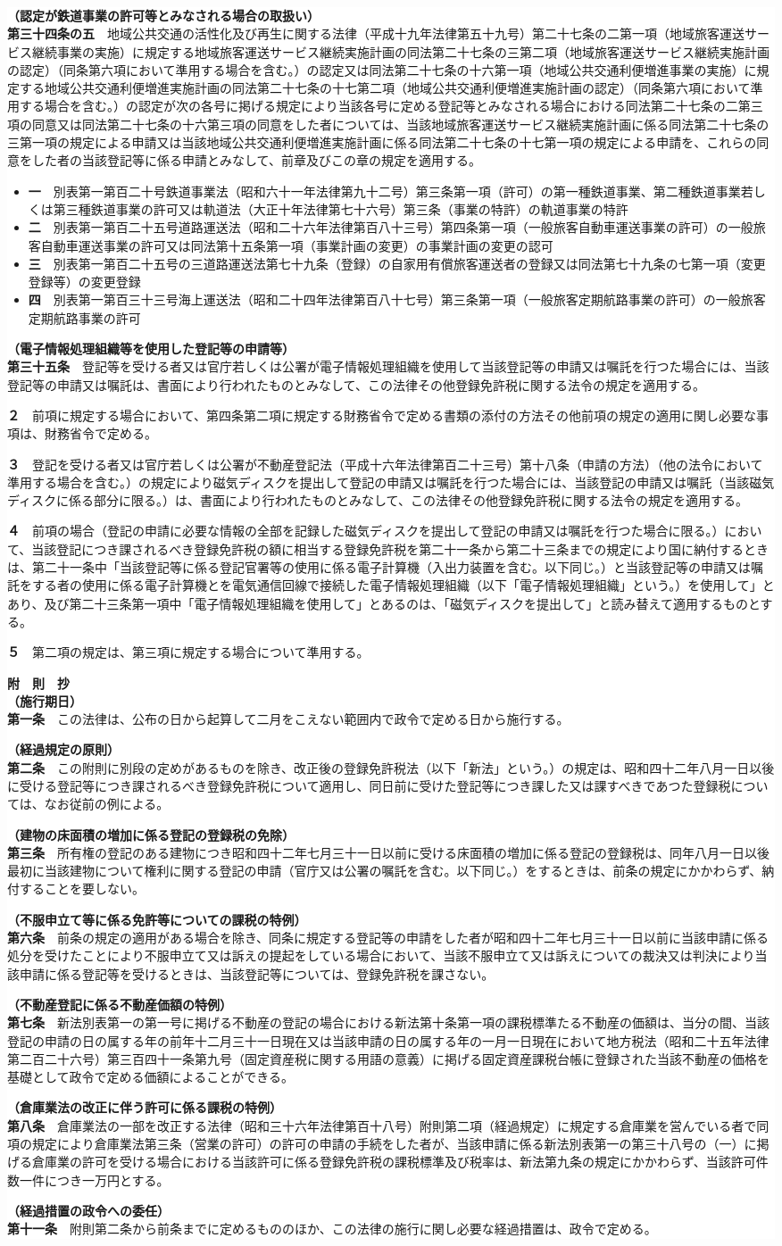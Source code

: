 **（認定が鉄道事業の許可等とみなされる場合の取扱い）**  
**第三十四条の五**　地域公共交通の活性化及び再生に関する法律（平成十九年法律第五十九号）第二十七条の二第一項（地域旅客運送サービス継続事業の実施）に規定する地域旅客運送サービス継続実施計画の同法第二十七条の三第二項（地域旅客運送サービス継続実施計画の認定）（同条第六項において準用する場合を含む。）の認定又は同法第二十七条の十六第一項（地域公共交通利便増進事業の実施）に規定する地域公共交通利便増進実施計画の同法第二十七条の十七第二項（地域公共交通利便増進実施計画の認定）（同条第六項において準用する場合を含む。）の認定が次の各号に掲げる規定により当該各号に定める登記等とみなされる場合における同法第二十七条の二第三項の同意又は同法第二十七条の十六第三項の同意をした者については、当該地域旅客運送サービス継続実施計画に係る同法第二十七条の三第一項の規定による申請又は当該地域公共交通利便増進実施計画に係る同法第二十七条の十七第一項の規定による申請を、これらの同意をした者の当該登記等に係る申請とみなして、前章及びこの章の規定を適用する。  
* **一**　別表第一第百二十号鉄道事業法（昭和六十一年法律第九十二号）第三条第一項（許可）の第一種鉄道事業、第二種鉄道事業若しくは第三種鉄道事業の許可又は軌道法（大正十年法律第七十六号）第三条（事業の特許）の軌道事業の特許  
* **二**　別表第一第百二十五号道路運送法（昭和二十六年法律第百八十三号）第四条第一項（一般旅客自動車運送事業の許可）の一般旅客自動車運送事業の許可又は同法第十五条第一項（事業計画の変更）の事業計画の変更の認可  
* **三**　別表第一第百二十五号の三道路運送法第七十九条（登録）の自家用有償旅客運送者の登録又は同法第七十九条の七第一項（変更登録等）の変更登録  
* **四**　別表第一第百三十三号海上運送法（昭和二十四年法律第百八十七号）第三条第一項（一般旅客定期航路事業の許可）の一般旅客定期航路事業の許可  
  
**（電子情報処理組織等を使用した登記等の申請等）**  
**第三十五条**　登記等を受ける者又は官庁若しくは公署が電子情報処理組織を使用して当該登記等の申請又は嘱託を行つた場合には、当該登記等の申請又は嘱託は、書面により行われたものとみなして、この法律その他登録免許税に関する法令の規定を適用する。  
  
**２**　前項に規定する場合において、第四条第二項に規定する財務省令で定める書類の添付の方法その他前項の規定の適用に関し必要な事項は、財務省令で定める。  
  
**３**　登記を受ける者又は官庁若しくは公署が不動産登記法（平成十六年法律第百二十三号）第十八条（申請の方法）（他の法令において準用する場合を含む。）の規定により磁気ディスクを提出して登記の申請又は嘱託を行つた場合には、当該登記の申請又は嘱託（当該磁気ディスクに係る部分に限る。）は、書面により行われたものとみなして、この法律その他登録免許税に関する法令の規定を適用する。  
  
**４**　前項の場合（登記の申請に必要な情報の全部を記録した磁気ディスクを提出して登記の申請又は嘱託を行つた場合に限る。）において、当該登記につき課されるべき登録免許税の額に相当する登録免許税を第二十一条から第二十三条までの規定により国に納付するときは、第二十一条中「当該登記等に係る登記官署等の使用に係る電子計算機（入出力装置を含む。以下同じ。）と当該登記等の申請又は嘱託をする者の使用に係る電子計算機とを電気通信回線で接続した電子情報処理組織（以下「電子情報処理組織」という。）を使用して」とあり、及び第二十三条第一項中「電子情報処理組織を使用して」とあるのは、「磁気ディスクを提出して」と読み替えて適用するものとする。  
  
**５**　第二項の規定は、第三項に規定する場合について準用する。  
  
**附　則　抄**  
**（施行期日）**  
**第一条**　この法律は、公布の日から起算して二月をこえない範囲内で政令で定める日から施行する。  
  
**（経過規定の原則）**  
**第二条**　この附則に別段の定めがあるものを除き、改正後の登録免許税法（以下「新法」という。）の規定は、昭和四十二年八月一日以後に受ける登記等につき課されるべき登録免許税について適用し、同日前に受けた登記等につき課した又は課すべきであつた登録税については、なお従前の例による。  
  
**（建物の床面積の増加に係る登記の登録税の免除）**  
**第三条**　所有権の登記のある建物につき昭和四十二年七月三十一日以前に受ける床面積の増加に係る登記の登録税は、同年八月一日以後最初に当該建物について権利に関する登記の申請（官庁又は公署の嘱託を含む。以下同じ。）をするときは、前条の規定にかかわらず、納付することを要しない。  
  
**（不服申立て等に係る免許等についての課税の特例）**  
**第六条**　前条の規定の適用がある場合を除き、同条に規定する登記等の申請をした者が昭和四十二年七月三十一日以前に当該申請に係る処分を受けたことにより不服申立て又は訴えの提起をしている場合において、当該不服申立て又は訴えについての裁決又は判決により当該申請に係る登記等を受けるときは、当該登記等については、登録免許税を課さない。  
  
**（不動産登記に係る不動産価額の特例）**  
**第七条**　新法別表第一の第一号に掲げる不動産の登記の場合における新法第十条第一項の課税標準たる不動産の価額は、当分の間、当該登記の申請の日の属する年の前年十二月三十一日現在又は当該申請の日の属する年の一月一日現在において地方税法（昭和二十五年法律第二百二十六号）第三百四十一条第九号（固定資産税に関する用語の意義）に掲げる固定資産課税台帳に登録された当該不動産の価格を基礎として政令で定める価額によることができる。  
  
**（倉庫業法の改正に伴う許可に係る課税の特例）**  
**第八条**　倉庫業法の一部を改正する法律（昭和三十六年法律第百十八号）附則第二項（経過規定）に規定する倉庫業を営んでいる者で同項の規定により倉庫業法第三条（営業の許可）の許可の申請の手続をした者が、当該申請に係る新法別表第一の第三十八号の（一）に掲げる倉庫業の許可を受ける場合における当該許可に係る登録免許税の課税標準及び税率は、新法第九条の規定にかかわらず、当該許可件数一件につき一万円とする。  
  
**（経過措置の政令への委任）**  
**第十一条**　附則第二条から前条までに定めるもののほか、この法律の施行に関し必要な経過措置は、政令で定める。  
  